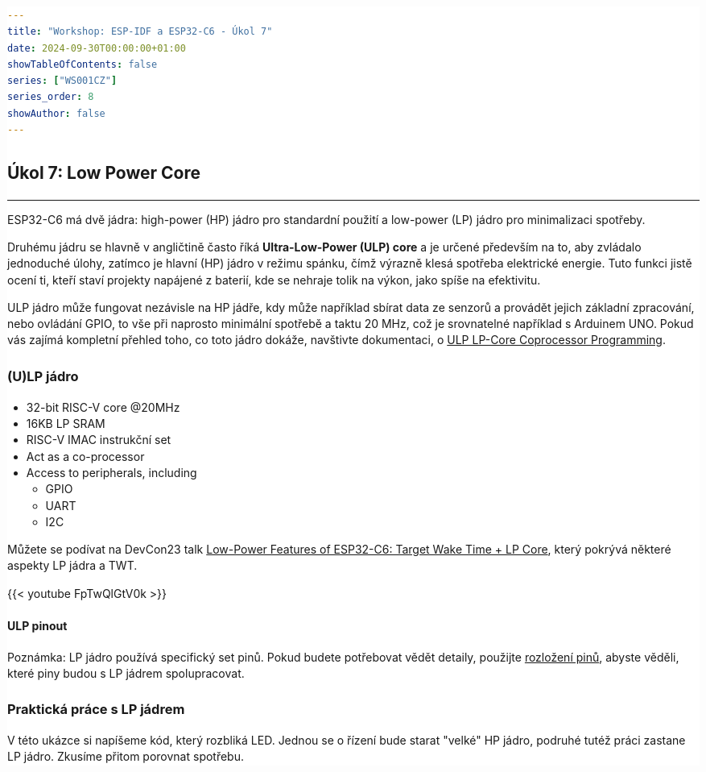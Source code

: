 ```yaml
---
title: "Workshop: ESP-IDF a ESP32-C6 - Úkol 7"
date: 2024-09-30T00:00:00+01:00
showTableOfContents: false
series: ["WS001CZ"]
series_order: 8
showAuthor: false
---
```


## Úkol 7: Low Power Core

---
ESP32-C6 má dvě jádra: high-power (HP) jádro pro standardní použití a low-power (LP) jádro pro minimalizaci spotřeby.

Druhému jádru se hlavně v angličtině často říká **Ultra-Low-Power (ULP) core** a je určené především na to, aby zvládalo jednoduché úlohy, zatímco je hlavní (HP) jádro v režimu spánku, čímž výrazně klesá spotřeba elektrické energie. Tuto funkci jistě ocení ti, kteří staví projekty napájené z baterií, kde se nehraje tolik na výkon, jako spíše na efektivitu. 

ULP jádro může fungovat nezávisle na HP jádře, kdy může například sbírat data ze senzorů a provádět jejich základní zpracování, nebo ovládání GPIO, to vše při naprosto minimální spotřebě a taktu 20 MHz, což je srovnatelné například s Arduinem UNO. Pokud vás zajímá kompletní přehled toho, co toto jádro dokáže, navštivte dokumentaci, o [ULP LP-Core Coprocessor Programming](https://docs.espressif.com/projects/esp-idf/en/latest/esp32c6/api-reference/system/ulp-lp-core.html#).

### (U)LP jádro

- 32-bit RISC-V core @20MHz
- 16KB LP SRAM
- RISC-V IMAC instrukční set
- Act as a co-processor
- Access to peripherals, including
  - GPIO
  - UART
  - I2C

Můžete se podívat na DevCon23 talk [Low-Power Features of ESP32-C6: Target Wake Time + LP Core](https://www.youtube.com/watch?v=FpTwQlGtV0k), který pokrývá některé aspekty LP jádra a TWT.

{{< youtube FpTwQlGtV0k >}}

#### ULP pinout

Poznámka: LP jádro používá specifický set pinů. Pokud budete potřebovat vědět detaily, použijte [rozložení pinů](../introduction/#board-pin-layout), abyste věděli, které piny budou s LP jádrem spolupracovat.

### Praktická práce s LP jádrem

V této ukázce si napíšeme kód, který rozbliká LED. Jednou se o řízení bude starat "velké" HP jádro, podruhé tutéž práci zastane LP jádro. Zkusíme přitom porovnat spotřebu. 

